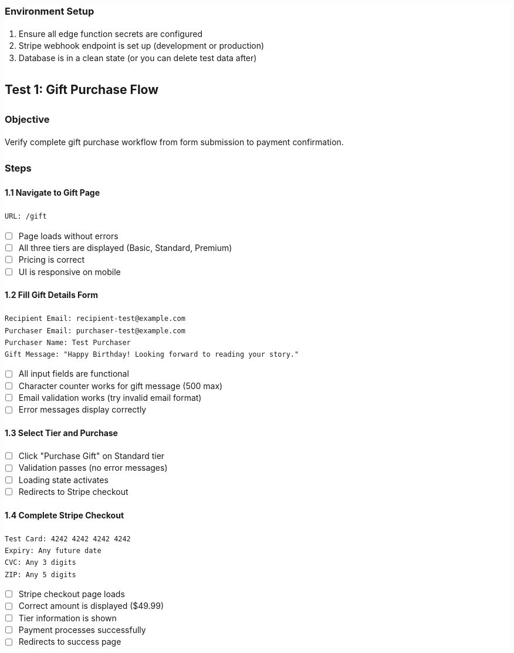 ### Environment Setup
1. Ensure all edge function secrets are configured
2. Stripe webhook endpoint is set up (development or production)
3. Database is in a clean state (or you can delete test data after)

## Test 1: Gift Purchase Flow

### Objective
Verify complete gift purchase workflow from form submission to payment confirmation.

### Steps

#### 1.1 Navigate to Gift Page
```
URL: /gift
```
- [ ] Page loads without errors
- [ ] All three tiers are displayed (Basic, Standard, Premium)
- [ ] Pricing is correct
- [ ] UI is responsive on mobile

#### 1.2 Fill Gift Details Form
```
Recipient Email: recipient-test@example.com
Purchaser Email: purchaser-test@example.com
Purchaser Name: Test Purchaser
Gift Message: "Happy Birthday! Looking forward to reading your story."
```
- [ ] All input fields are functional
- [ ] Character counter works for gift message (500 max)
- [ ] Email validation works (try invalid email format)
- [ ] Error messages display correctly

#### 1.3 Select Tier and Purchase
- [ ] Click "Purchase Gift" on Standard tier
- [ ] Validation passes (no error messages)
- [ ] Loading state activates
- [ ] Redirects to Stripe checkout

#### 1.4 Complete Stripe Checkout
```
Test Card: 4242 4242 4242 4242
Expiry: Any future date
CVC: Any 3 digits
ZIP: Any 5 digits
```
- [ ] Stripe checkout page loads
- [ ] Correct amount is displayed ($49.99)
- [ ] Tier information is shown
- [ ] Payment processes successfully
- [ ] Redirects to success page
